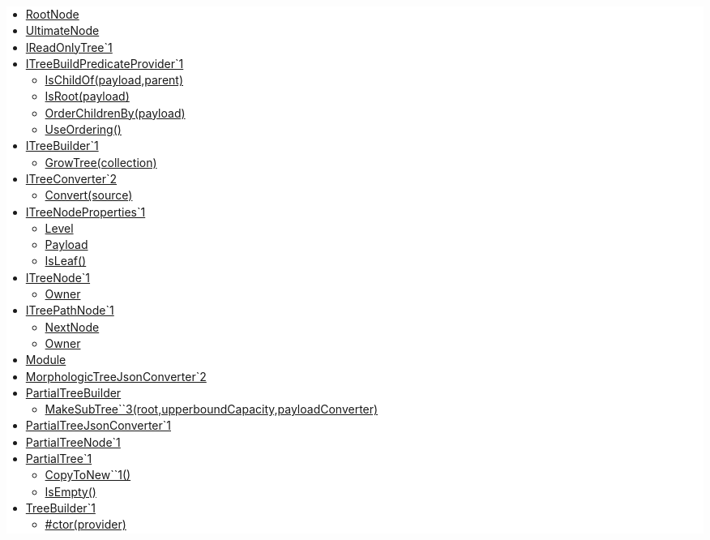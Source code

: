   - [RootNode](#P-Semantica-Trees-IReadOnlyTreePath`1-RootNode 'Semantica.Trees.IReadOnlyTreePath`1.RootNode')
  - [UltimateNode](#P-Semantica-Trees-IReadOnlyTreePath`1-UltimateNode 'Semantica.Trees.IReadOnlyTreePath`1.UltimateNode')
- [IReadOnlyTree\`1](#T-Semantica-Trees-IReadOnlyTree`1 'Semantica.Trees.IReadOnlyTree`1')
- [ITreeBuildPredicateProvider\`1](#T-Semantica-Trees-Builders-ITreeBuildPredicateProvider`1 'Semantica.Trees.Builders.ITreeBuildPredicateProvider`1')
  - [IsChildOf(payload,parent)](#M-Semantica-Trees-Builders-ITreeBuildPredicateProvider`1-IsChildOf-`0,`0- 'Semantica.Trees.Builders.ITreeBuildPredicateProvider`1.IsChildOf(`0,`0)')
  - [IsRoot(payload)](#M-Semantica-Trees-Builders-ITreeBuildPredicateProvider`1-IsRoot-`0- 'Semantica.Trees.Builders.ITreeBuildPredicateProvider`1.IsRoot(`0)')
  - [OrderChildrenBy(payload)](#M-Semantica-Trees-Builders-ITreeBuildPredicateProvider`1-OrderChildrenBy-`0- 'Semantica.Trees.Builders.ITreeBuildPredicateProvider`1.OrderChildrenBy(`0)')
  - [UseOrdering()](#M-Semantica-Trees-Builders-ITreeBuildPredicateProvider`1-UseOrdering 'Semantica.Trees.Builders.ITreeBuildPredicateProvider`1.UseOrdering')
- [ITreeBuilder\`1](#T-Semantica-Trees-Builders-ITreeBuilder`1 'Semantica.Trees.Builders.ITreeBuilder`1')
  - [GrowTree(collection)](#M-Semantica-Trees-Builders-ITreeBuilder`1-GrowTree-Semantica-Collections-IRetrievalCollection{`0}- 'Semantica.Trees.Builders.ITreeBuilder`1.GrowTree(Semantica.Collections.IRetrievalCollection{`0})')
- [ITreeConverter\`2](#T-Semantica-Trees-Converters-ITreeConverter`2 'Semantica.Trees.Converters.ITreeConverter`2')
  - [Convert(source)](#M-Semantica-Trees-Converters-ITreeConverter`2-Convert-Semantica-Trees-IReadOnlyTree{`0}- 'Semantica.Trees.Converters.ITreeConverter`2.Convert(Semantica.Trees.IReadOnlyTree{`0})')
- [ITreeNodeProperties\`1](#T-Semantica-Trees-ITreeNodeProperties`1 'Semantica.Trees.ITreeNodeProperties`1')
  - [Level](#P-Semantica-Trees-ITreeNodeProperties`1-Level 'Semantica.Trees.ITreeNodeProperties`1.Level')
  - [Payload](#P-Semantica-Trees-ITreeNodeProperties`1-Payload 'Semantica.Trees.ITreeNodeProperties`1.Payload')
  - [IsLeaf()](#M-Semantica-Trees-ITreeNodeProperties`1-IsLeaf 'Semantica.Trees.ITreeNodeProperties`1.IsLeaf')
- [ITreeNode\`1](#T-Semantica-Trees-ITreeNode`1 'Semantica.Trees.ITreeNode`1')
  - [Owner](#P-Semantica-Trees-ITreeNode`1-Owner 'Semantica.Trees.ITreeNode`1.Owner')
- [ITreePathNode\`1](#T-Semantica-Trees-ITreePathNode`1 'Semantica.Trees.ITreePathNode`1')
  - [NextNode](#P-Semantica-Trees-ITreePathNode`1-NextNode 'Semantica.Trees.ITreePathNode`1.NextNode')
  - [Owner](#P-Semantica-Trees-ITreePathNode`1-Owner 'Semantica.Trees.ITreePathNode`1.Owner')
- [Module](#T-Semantica-Trees-Module 'Semantica.Trees.Module')
- [MorphologicTreeJsonConverter\`2](#T-Semantica-Trees-JsonConverters-MorphologicTreeJsonConverter`2 'Semantica.Trees.JsonConverters.MorphologicTreeJsonConverter`2')
- [PartialTreeBuilder](#T-Semantica-Trees-Builders-PartialTreeBuilder 'Semantica.Trees.Builders.PartialTreeBuilder')
  - [MakeSubTree\`\`3(root,upperboundCapacity,payloadConverter)](#M-Semantica-Trees-Builders-PartialTreeBuilder-MakeSubTree``3-``2,System-Int32,System-Func{``2,``1}- 'Semantica.Trees.Builders.PartialTreeBuilder.MakeSubTree``3(``2,System.Int32,System.Func{``2,``1})')
- [PartialTreeJsonConverter\`1](#T-Semantica-Trees-JsonConverters-PartialTreeJsonConverter`1 'Semantica.Trees.JsonConverters.PartialTreeJsonConverter`1')
- [PartialTreeNode\`1](#T-Semantica-Trees-Implementations-PartialTreeNode`1 'Semantica.Trees.Implementations.PartialTreeNode`1')
- [PartialTree\`1](#T-Semantica-Trees-Implementations-PartialTree`1 'Semantica.Trees.Implementations.PartialTree`1')
  - [CopyToNew\`\`1()](#M-Semantica-Trees-Implementations-PartialTree`1-CopyToNew``1-System-Func{Semantica-Trees-IPartialTreeNode{`0},``0}- 'Semantica.Trees.Implementations.PartialTree`1.CopyToNew``1(System.Func{Semantica.Trees.IPartialTreeNode{`0},``0})')
  - [IsEmpty()](#M-Semantica-Trees-Implementations-PartialTree`1-IsEmpty 'Semantica.Trees.Implementations.PartialTree`1.IsEmpty')
- [TreeBuilder\`1](#T-Semantica-Trees-Builders-TreeBuilder`1 'Semantica.Trees.Builders.TreeBuilder`1')
  - [#ctor(provider)](#M-Semantica-Trees-Builders-TreeBuilder`1-#ctor-Semantica-Trees-Builders-ITreeBuildPredicateProvider{`0}- 'Semantica.Trees.Builders.TreeBuilder`1.#ctor(Semantica.Trees.Builders.ITreeBuildPredicateProvider{`0})')